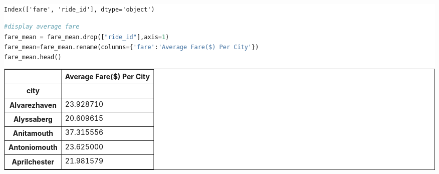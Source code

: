 


    Index(['fare', 'ride_id'], dtype='object')




```python
#display average fare
fare_mean = fare_mean.drop(["ride_id"],axis=1)
fare_mean=fare_mean.rename(columns={'fare':'Average Fare($) Per City'})
fare_mean.head()

```




<div>
<style>
    .dataframe thead tr:only-child th {
        text-align: right;
    }

    .dataframe thead th {
        text-align: left;
    }

    .dataframe tbody tr th {
        vertical-align: top;
    }
</style>
<table border="1" class="dataframe">
  <thead>
    <tr style="text-align: right;">
      <th></th>
      <th>Average Fare($) Per City</th>
    </tr>
    <tr>
      <th>city</th>
      <th></th>
    </tr>
  </thead>
  <tbody>
    <tr>
      <th>Alvarezhaven</th>
      <td>23.928710</td>
    </tr>
    <tr>
      <th>Alyssaberg</th>
      <td>20.609615</td>
    </tr>
    <tr>
      <th>Anitamouth</th>
      <td>37.315556</td>
    </tr>
    <tr>
      <th>Antoniomouth</th>
      <td>23.625000</td>
    </tr>
    <tr>
      <th>Aprilchester</th>
      <td>21.981579</td>
    </tr>
  </tbody>
</table>
</div>
